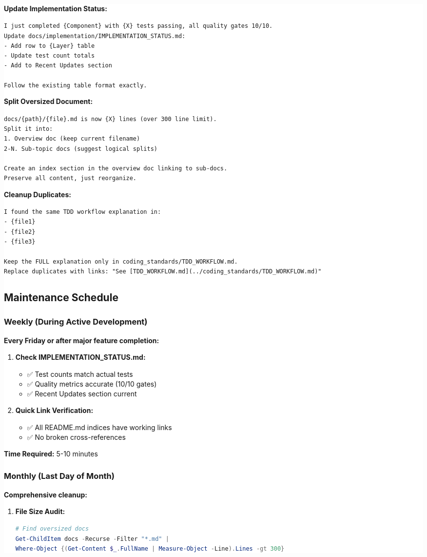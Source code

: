 **Update Implementation Status:**
```
I just completed {Component} with {X} tests passing, all quality gates 10/10.
Update docs/implementation/IMPLEMENTATION_STATUS.md:
- Add row to {Layer} table
- Update test count totals
- Add to Recent Updates section

Follow the existing table format exactly.
```

**Split Oversized Document:**
```
docs/{path}/{file}.md is now {X} lines (over 300 line limit).
Split it into:
1. Overview doc (keep current filename)
2-N. Sub-topic docs (suggest logical splits)

Create an index section in the overview doc linking to sub-docs.
Preserve all content, just reorganize.
```

**Cleanup Duplicates:**
```
I found the same TDD workflow explanation in:
- {file1}
- {file2}
- {file3}

Keep the FULL explanation only in coding_standards/TDD_WORKFLOW.md.
Replace duplicates with links: "See [TDD_WORKFLOW.md](../coding_standards/TDD_WORKFLOW.md)"
```

## Maintenance Schedule

### Weekly (During Active Development)

**Every Friday or after major feature completion:**

1. **Check IMPLEMENTATION_STATUS.md:**
   - ✅ Test counts match actual tests
   - ✅ Quality metrics accurate (10/10 gates)
   - ✅ Recent Updates section current

2. **Quick Link Verification:**
   - ✅ All README.md indices have working links
   - ✅ No broken cross-references

**Time Required:** 5-10 minutes

### Monthly (Last Day of Month)

**Comprehensive cleanup:**

1. **File Size Audit:**
   ```powershell
   # Find oversized docs
   Get-ChildItem docs -Recurse -Filter "*.md" | 
   Where-Object {(Get-Content $_.FullName | Measure-Object -Line).Lines -gt 300}
   ```
